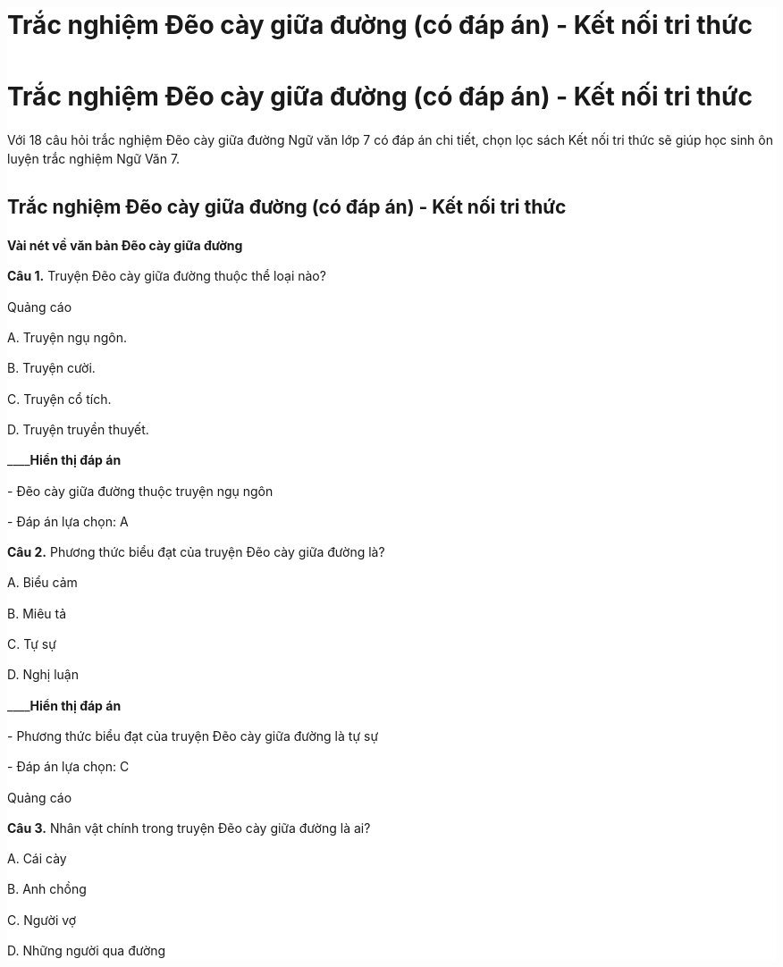 # Trắc nghiệm Đẽo cày giữa đường (có đáp án) - Kết nối tri thức

# Trắc nghiệm Đẽo cày giữa đường (có đáp án) - Kết nối tri thức

Với 18 câu hỏi trắc nghiệm Đẽo cày giữa đường Ngữ văn lớp 7 có đáp án chi tiết, chọn lọc sách Kết nối tri thức sẽ giúp học sinh ôn luyện trắc nghiệm Ngữ Văn 7.

## Trắc nghiệm Đẽo cày giữa đường (có đáp án) - Kết nối tri thức

**Vài nét về văn bản Đẽo cày giữa đường**

**Câu 1.** Truyện Đẽo cày giữa đường thuộc thể loại nào?

Quảng cáo

A. Truyện ngụ ngôn.

B. Truyện cười.

C. Truyện cổ tích.

D. Truyện truyền thuyết.

____**Hiển thị đáp án**

\- Đẽo cày giữa đường thuộc truyện ngụ ngôn

\- Đáp án lựa chọn: A

**Câu 2.** Phương thức biểu đạt của truyện Đẽo cày giữa đường là?

A. Biểu cảm

B. Miêu tả

C. Tự sự

D. Nghị luận

____**Hiển thị đáp án**

\- Phương thức biểu đạt của truyện Đẽo cày giữa đường là tự sự

\- Đáp án lựa chọn: C

Quảng cáo

**Câu 3.** Nhân vật chính trong truyện Đẽo cày giữa đường là ai?

A. Cái cày

B. Anh chồng

C. Người vợ

D. Những người qua đường
